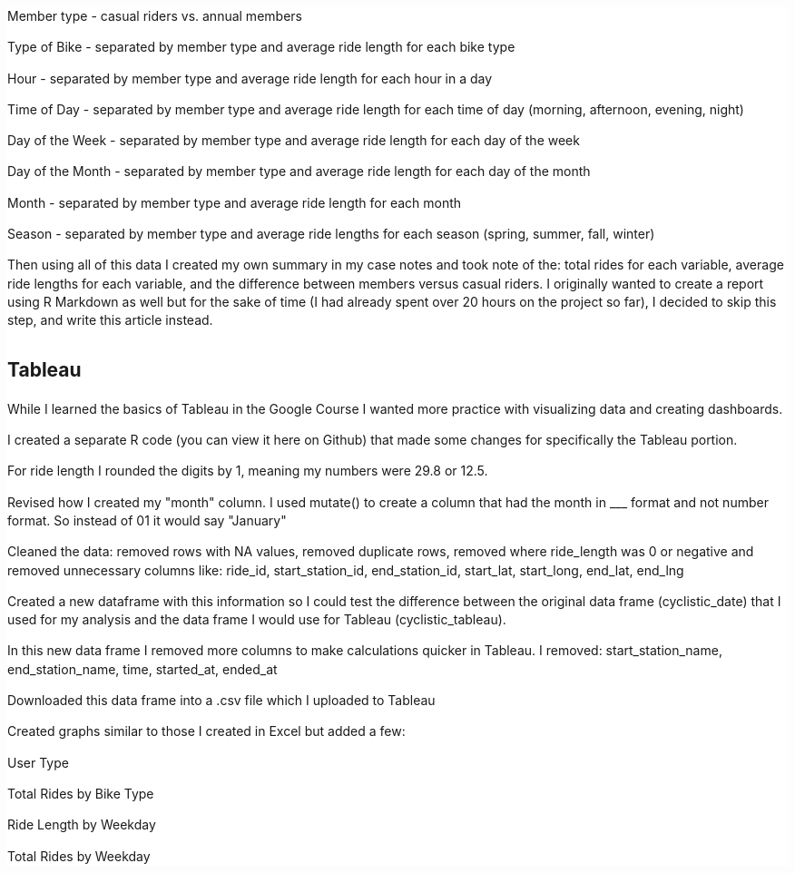 Member type - casual riders vs. annual members 

Type of Bike - separated by member type and average ride length for each bike type

Hour - separated by member type and average ride length for each hour in a day

Time of Day - separated by member type and average ride length for each time of day (morning, afternoon, evening, night)

Day of the Week - separated by member type and average ride length for each day of the week

Day of the Month - separated by member type and average ride length for each day of the month

Month - separated by member type and average ride length for each month

Season - separated by member type and average ride lengths for each season (spring,  summer, fall, winter)

Then using all of this data I created my own summary in my case notes and took note of the: total rides for each variable, average ride lengths for each variable, and the difference between members versus casual riders. I originally wanted to create a report using R Markdown as well but for the sake of time (I had already spent over 20 hours on the project so far), I decided to skip this step, and write this article instead. 

## Tableau 
While I learned the basics of Tableau in the Google Course I wanted more practice with visualizing data and creating dashboards.



I created a separate R code (you can view it here on Github) that made some changes for specifically the Tableau portion.

For ride length I rounded the digits by 1, meaning my numbers were 29.8 or 12.5.

Revised how I created my "month" column. I used mutate() to create a column that had the month in ___ format and not number format. So instead of 01 it would say "January"

Cleaned the data: removed rows with NA values, removed duplicate rows, removed where ride_length was 0 or negative and removed unnecessary columns like:  ride_id, start_station_id, end_station_id, start_lat, start_long, end_lat, end_lng

Created a new dataframe with this information so I could test the difference between the original data frame (cyclistic_date) that I used for my analysis and the data frame I would use for Tableau (cyclistic_tableau). 

In this new data frame I removed more columns to make calculations quicker in Tableau. I removed: start_station_name, end_station_name, time, started_at, ended_at

Downloaded this data frame into a .csv file which I uploaded to Tableau

Created graphs similar to those I created in Excel but added a few:

User Type 

Total Rides by Bike Type

Ride Length by Weekday

Total Rides by Weekday
